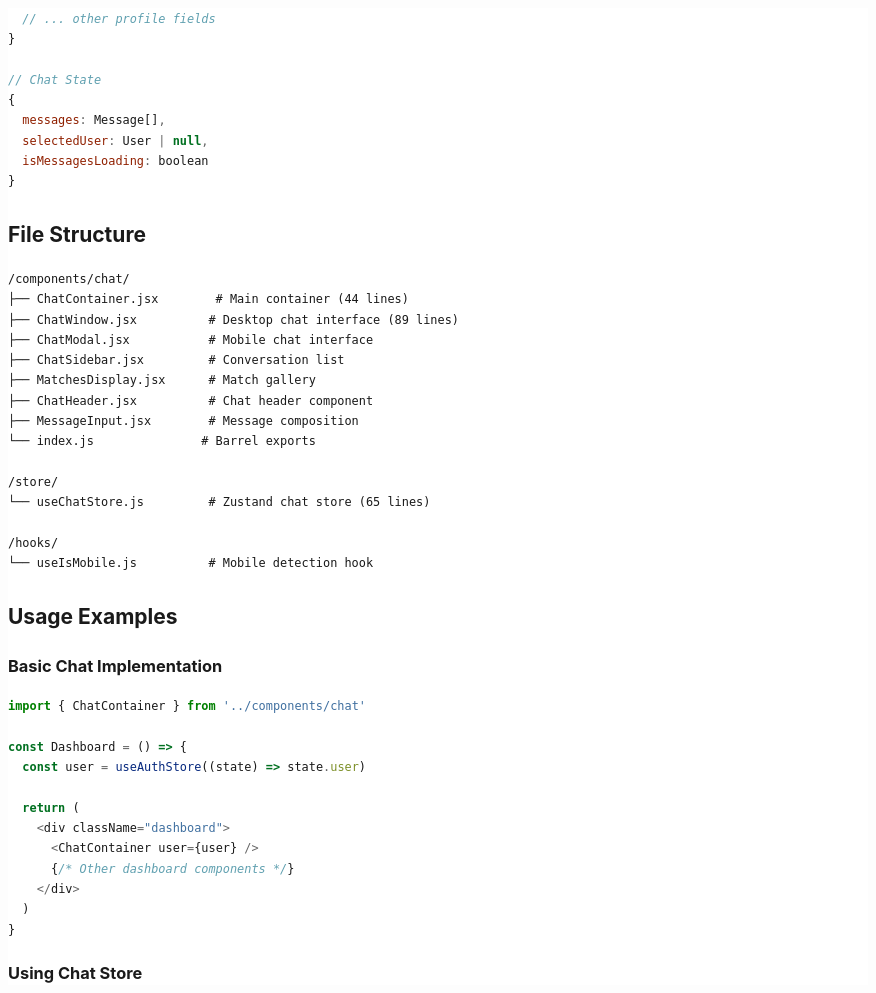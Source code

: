 ```javascript
  // ... other profile fields
}

// Chat State
{
  messages: Message[],
  selectedUser: User | null,
  isMessagesLoading: boolean
}
```

## File Structure

```
/components/chat/
├── ChatContainer.jsx        # Main container (44 lines)
├── ChatWindow.jsx          # Desktop chat interface (89 lines)
├── ChatModal.jsx           # Mobile chat interface
├── ChatSidebar.jsx         # Conversation list
├── MatchesDisplay.jsx      # Match gallery
├── ChatHeader.jsx          # Chat header component
├── MessageInput.jsx        # Message composition
└── index.js               # Barrel exports

/store/
└── useChatStore.js         # Zustand chat store (65 lines)

/hooks/
└── useIsMobile.js          # Mobile detection hook
```

## Usage Examples

### Basic Chat Implementation

```javascript
import { ChatContainer } from '../components/chat'

const Dashboard = () => {
  const user = useAuthStore((state) => state.user)

  return (
    <div className="dashboard">
      <ChatContainer user={user} />
      {/* Other dashboard components */}
    </div>
  )
}
```

### Using Chat Store
